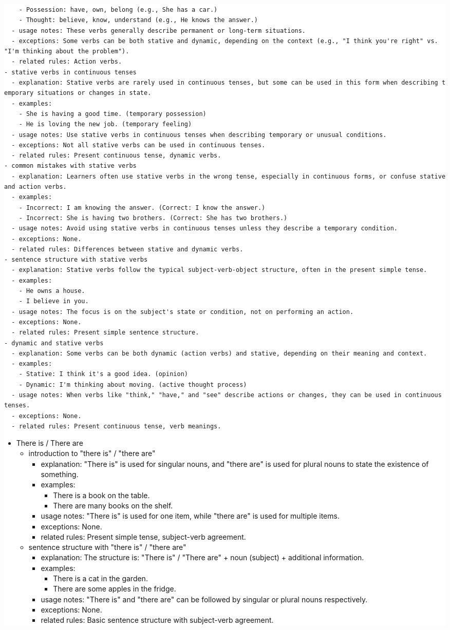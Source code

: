         - Possession: have, own, belong (e.g., She has a car.)
        - Thought: believe, know, understand (e.g., He knows the answer.)
      - usage notes: These verbs generally describe permanent or long-term situations.
      - exceptions: Some verbs can be both stative and dynamic, depending on the context (e.g., "I think you're right" vs. "I'm thinking about the problem").
      - related rules: Action verbs.
    - stative verbs in continuous tenses
      - explanation: Stative verbs are rarely used in continuous tenses, but some can be used in this form when describing temporary situations or changes in state.
      - examples:
        - She is having a good time. (temporary possession)
        - He is loving the new job. (temporary feeling)
      - usage notes: Use stative verbs in continuous tenses when describing temporary or unusual conditions.
      - exceptions: Not all stative verbs can be used in continuous tenses.
      - related rules: Present continuous tense, dynamic verbs.
    - common mistakes with stative verbs
      - explanation: Learners often use stative verbs in the wrong tense, especially in continuous forms, or confuse stative and action verbs.
      - examples:
        - Incorrect: I am knowing the answer. (Correct: I know the answer.)
        - Incorrect: She is having two brothers. (Correct: She has two brothers.)
      - usage notes: Avoid using stative verbs in continuous tenses unless they describe a temporary condition.
      - exceptions: None.
      - related rules: Differences between stative and dynamic verbs.
    - sentence structure with stative verbs
      - explanation: Stative verbs follow the typical subject-verb-object structure, often in the present simple tense.
      - examples:
        - He owns a house.
        - I believe in you.
      - usage notes: The focus is on the subject's state or condition, not on performing an action.
      - exceptions: None.
      - related rules: Present simple sentence structure.
    - dynamic and stative verbs
      - explanation: Some verbs can be both dynamic (action verbs) and stative, depending on their meaning and context.
      - examples:
        - Stative: I think it's a good idea. (opinion)
        - Dynamic: I'm thinking about moving. (active thought process)
      - usage notes: When verbs like "think," "have," and "see" describe actions or changes, they can be used in continuous tenses.
      - exceptions: None.
      - related rules: Present continuous tense, verb meanings.
  - There is / There are
    - introduction to "there is" / "there are"
      - explanation: "There is" is used for singular nouns, and "there are" is used for plural nouns to state the existence of something.
      - examples:
        - There is a book on the table.
        - There are many books on the shelf.
      - usage notes: "There is" is used for one item, while "there are" is used for multiple items.
      - exceptions: None.
      - related rules: Present simple tense, subject-verb agreement.
    - sentence structure with "there is" / "there are"
      - explanation: The structure is: "There is" / "There are" + noun (subject) + additional information.
      - examples:
        - There is a cat in the garden.
        - There are some apples in the fridge.
      - usage notes: "There is" and "there are" can be followed by singular or plural nouns respectively.
      - exceptions: None.
      - related rules: Basic sentence structure with subject-verb agreement.
